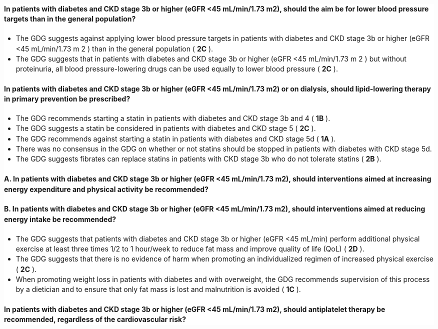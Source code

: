 


####  In patients with diabetes and CKD stage 3b or higher (eGFR <45 mL/min/1.73 m2), should the aim be for lower blood pressure targets than in the general population? 


  * The GDG suggests against applying lower blood pressure targets in patients with diabetes and CKD stage 3b or higher (eGFR  <45 mL/min/1.73 m  2  ) than in the general population ( **2C** ). 
  * The GDG suggests that in patients with diabetes and CKD stage 3b or higher (eGFR  <45 mL/min/1.73 m  2  ) but without proteinuria, all blood pressure-lowering drugs can be used equally to lower blood pressure ( **2C** ). 




####  In patients with diabetes and CKD stage 3b or higher (eGFR <45 mL/min/1.73 m2) or on dialysis, should lipid-lowering therapy in primary prevention be prescribed? 


  * The GDG recommends starting a statin in patients with diabetes and CKD stage 3b and 4 ( **1B** ). 
  * The GDG suggests a statin be considered in patients with diabetes and CKD stage 5 ( **2C** ). 
  * The GDG recommends against starting a statin in patients with diabetes and CKD stage 5d ( **1A** ). 
  * There was no consensus in the GDG on whether or not statins should be stopped in patients with diabetes with CKD stage 5d. 
  * The GDG suggests fibrates can replace statins in patients with CKD stage 3b who do not tolerate statins ( **2B** ). 




####  A. In patients with diabetes and CKD stage 3b or higher (eGFR <45 mL/min/1.73 m2), should interventions aimed at increasing energy expenditure and physical activity be recommended? 


####  B. In patients with diabetes and CKD stage 3b or higher (eGFR <45 mL/min/1.73 m2), should interventions aimed at reducing energy intake be recommended? 


  * The GDG suggests that patients with diabetes and CKD stage 3b or higher (eGFR  <45 mL/min) perform additional physical exercise at least three times 1/2 to 1 hour/week to reduce fat mass and improve quality of life (QoL) ( **2D** ). 
  * The GDG suggests that there is no evidence of harm when promoting an individualized regimen of increased physical exercise ( **2C** ). 
  * When promoting weight loss in patients with diabetes and with overweight, the GDG recommends supervision of this process by a dietician and to ensure that only fat mass is lost and malnutrition is avoided ( **1C** ). 




####  In patients with diabetes and CKD stage 3b or higher (eGFR <45 mL/min/1.73 m2), should antiplatelet therapy be recommended, regardless of the cardiovascular risk? 

